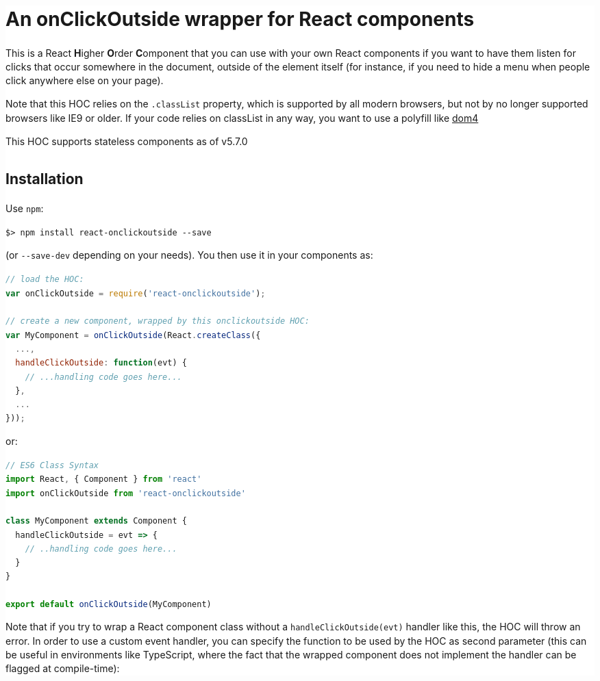 # An onClickOutside wrapper for React components

This is a React **H**igher **O**rder **C**omponent that you can use with your own React components if you want to have them listen for clicks that occur somewhere in the document, outside of the element itself (for instance, if you need to hide a menu when people click anywhere else on your page).

Note that this HOC relies on the `.classList` property, which is supported by all modern browsers, but not by no longer supported browsers like IE9 or older. If your code relies on classList in any way, you want to use a polyfill like [dom4](https://github.com/WebReflection/dom4)

This HOC supports stateless components as of v5.7.0

## Installation

Use `npm`:

```
$> npm install react-onclickoutside --save
```

(or `--save-dev` depending on your needs). You then use it in your components as:

```js
// load the HOC:
var onClickOutside = require('react-onclickoutside');

// create a new component, wrapped by this onclickoutside HOC:
var MyComponent = onClickOutside(React.createClass({
  ...,
  handleClickOutside: function(evt) {
    // ...handling code goes here...
  },
  ...
}));

```

or:

```js
// ES6 Class Syntax
import React, { Component } from 'react'
import onClickOutside from 'react-onclickoutside'

class MyComponent extends Component {
  handleClickOutside = evt => {
    // ..handling code goes here...
  }
}

export default onClickOutside(MyComponent)
```

Note that if you try to wrap a React component class without a `handleClickOutside(evt)` handler like this, the HOC will throw an error. In order to use a custom event handler, you can specify the function to be used by the HOC as second parameter
(this can be useful in environments like TypeScript, where the fact that the wrapped component does not implement the handler can be flagged at compile-time):
